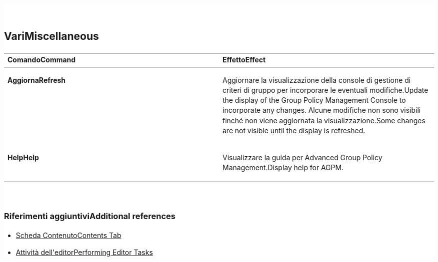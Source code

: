 </tbody>
</table>

 

## <span data-ttu-id="c2490-158">Vari</span><span class="sxs-lookup"><span data-stu-id="c2490-158">Miscellaneous</span></span>


<table>
<colgroup>
<col width="50%" />
<col width="50%" />
</colgroup>
<thead>
<tr class="header">
<th align="left"><span data-ttu-id="c2490-159">Comando</span><span class="sxs-lookup"><span data-stu-id="c2490-159">Command</span></span></th>
<th align="left"><span data-ttu-id="c2490-160">Effetto</span><span class="sxs-lookup"><span data-stu-id="c2490-160">Effect</span></span></th>
</tr>
</thead>
<tbody>
<tr class="odd">
<td align="left"><p><strong><span data-ttu-id="c2490-161">Aggiorna</span><span class="sxs-lookup"><span data-stu-id="c2490-161">Refresh</span></span></strong></p></td>
<td align="left"><p><span data-ttu-id="c2490-162">Aggiornare la visualizzazione della console di gestione di criteri di gruppo per incorporare le eventuali modifiche.</span><span class="sxs-lookup"><span data-stu-id="c2490-162">Update the display of the Group Policy Management Console to incorporate any changes.</span></span> <span data-ttu-id="c2490-163">Alcune modifiche non sono visibili finché non viene aggiornata la visualizzazione.</span><span class="sxs-lookup"><span data-stu-id="c2490-163">Some changes are not visible until the display is refreshed.</span></span></p></td>
</tr>
<tr class="even">
<td align="left"><p><strong><span data-ttu-id="c2490-164">Help</span><span class="sxs-lookup"><span data-stu-id="c2490-164">Help</span></span></strong></p></td>
<td align="left"><p><span data-ttu-id="c2490-165">Visualizzare la guida per Advanced Group Policy Management.</span><span class="sxs-lookup"><span data-stu-id="c2490-165">Display help for AGPM.</span></span></p></td>
</tr>
</tbody>
</table>

 

### <span data-ttu-id="c2490-166">Riferimenti aggiuntivi</span><span class="sxs-lookup"><span data-stu-id="c2490-166">Additional references</span></span>

-   [<span data-ttu-id="c2490-167">Scheda Contenuto</span><span class="sxs-lookup"><span data-stu-id="c2490-167">Contents Tab</span></span>](contents-tab.md)

-   [<span data-ttu-id="c2490-168">Attività dell'editor</span><span class="sxs-lookup"><span data-stu-id="c2490-168">Performing Editor Tasks</span></span>](performing-editor-tasks.md)
